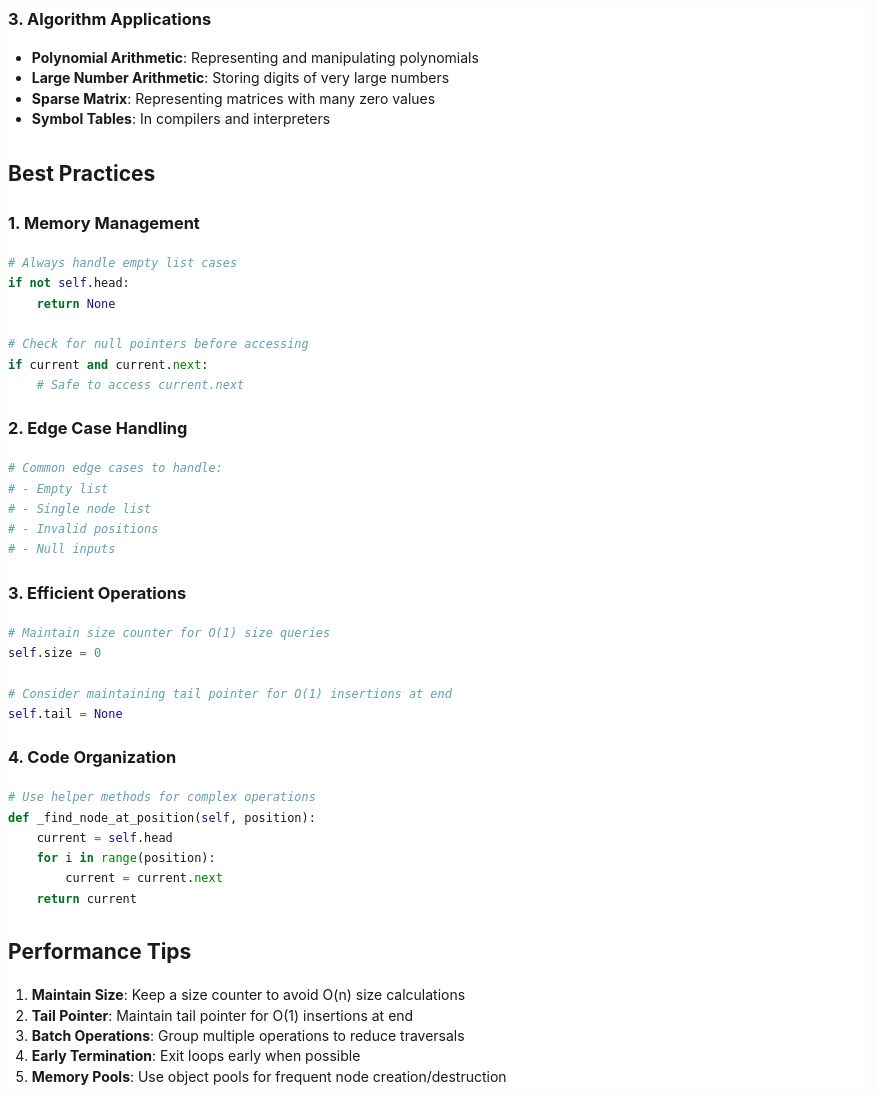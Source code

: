 ### 3. Algorithm Applications
- **Polynomial Arithmetic**: Representing and manipulating polynomials
- **Large Number Arithmetic**: Storing digits of very large numbers
- **Sparse Matrix**: Representing matrices with many zero values
- **Symbol Tables**: In compilers and interpreters

## Best Practices

### 1. Memory Management
```python
# Always handle empty list cases
if not self.head:
    return None

# Check for null pointers before accessing
if current and current.next:
    # Safe to access current.next
```

### 2. Edge Case Handling
```python
# Common edge cases to handle:
# - Empty list
# - Single node list
# - Invalid positions
# - Null inputs
```

### 3. Efficient Operations
```python
# Maintain size counter for O(1) size queries
self.size = 0

# Consider maintaining tail pointer for O(1) insertions at end
self.tail = None
```

### 4. Code Organization
```python
# Use helper methods for complex operations
def _find_node_at_position(self, position):
    current = self.head
    for i in range(position):
        current = current.next
    return current
```

## Performance Tips

1. **Maintain Size**: Keep a size counter to avoid O(n) size calculations
2. **Tail Pointer**: Maintain tail pointer for O(1) insertions at end
3. **Batch Operations**: Group multiple operations to reduce traversals
4. **Early Termination**: Exit loops early when possible
5. **Memory Pools**: Use object pools for frequent node creation/destruction
